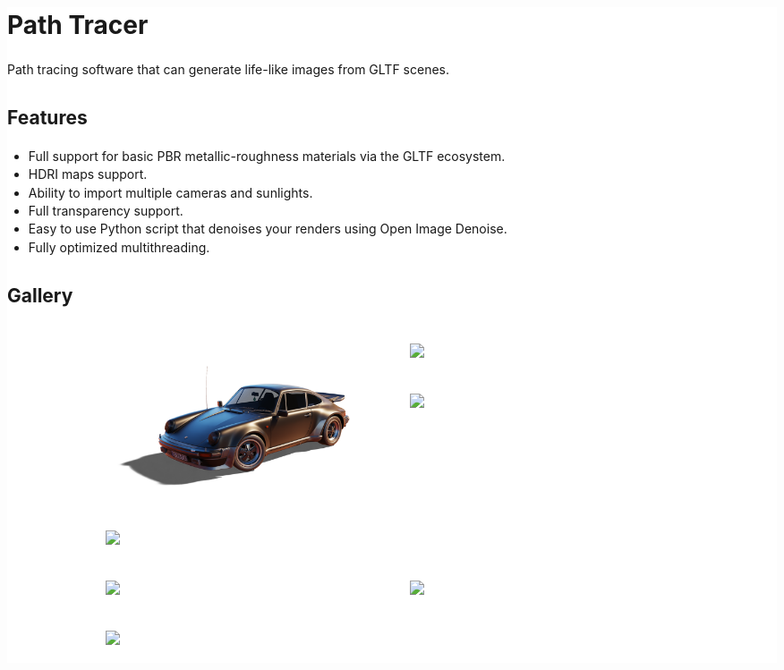 # Path Tracer

Path tracing software that can generate life-like images from GLTF scenes.

## Features

- Full support for basic PBR metallic-roughness materials via the GLTF ecosystem.
- HDRI maps support.
- Ability to import multiple cameras and sunlights.
- Full transparency support.
- Easy to use Python script that denoises your renders using Open Image Denoise.
- Fully optimized multithreading.

## Gallery

<div style="display: flex; flex-direction: row; flex-wrap: wrap; justify-content: center;">
	<div style="display: flex; flex-direction: row; flex-wrap: wrap; flex-shrink: 1;">
		<div style="display: flex; flex-direction: column;">
			<img style="width: 300px; margin: 20px;" src="./renders/porsche.denoised.png" />
			<img style="width: 300px; margin: 20px;" src="./renders/cornell-box.denoised.png" />
		</div>
		<div style="display: flex; flex-direction: column;">
			<img style="width: 300px; margin: 20px;" src="./renders/sponza-alt.denoised.png" />
			<img style="width: 300px; margin: 20px;" src="./renders/jack-of-blades.denoised.png" />
		</div>
	</div>
	<div style="display: flex; flex-direction: row; flex-wrap: wrap; flex-shrink: 1;">
		<div style="display: flex; flex-direction: column;">
			<img style="width: 300px; margin: 20px;" src="./renders/dragon.denoised.png" />
			<img style="width: 300px; margin: 20px;" src="./renders/sponza.denoised.png" />
		</div>
		<div style="display: flex; flex-direction: column;">
			<img style="width: 300px; margin: 20px;" src="./renders/sci-fi-helmet.denoised.png" />